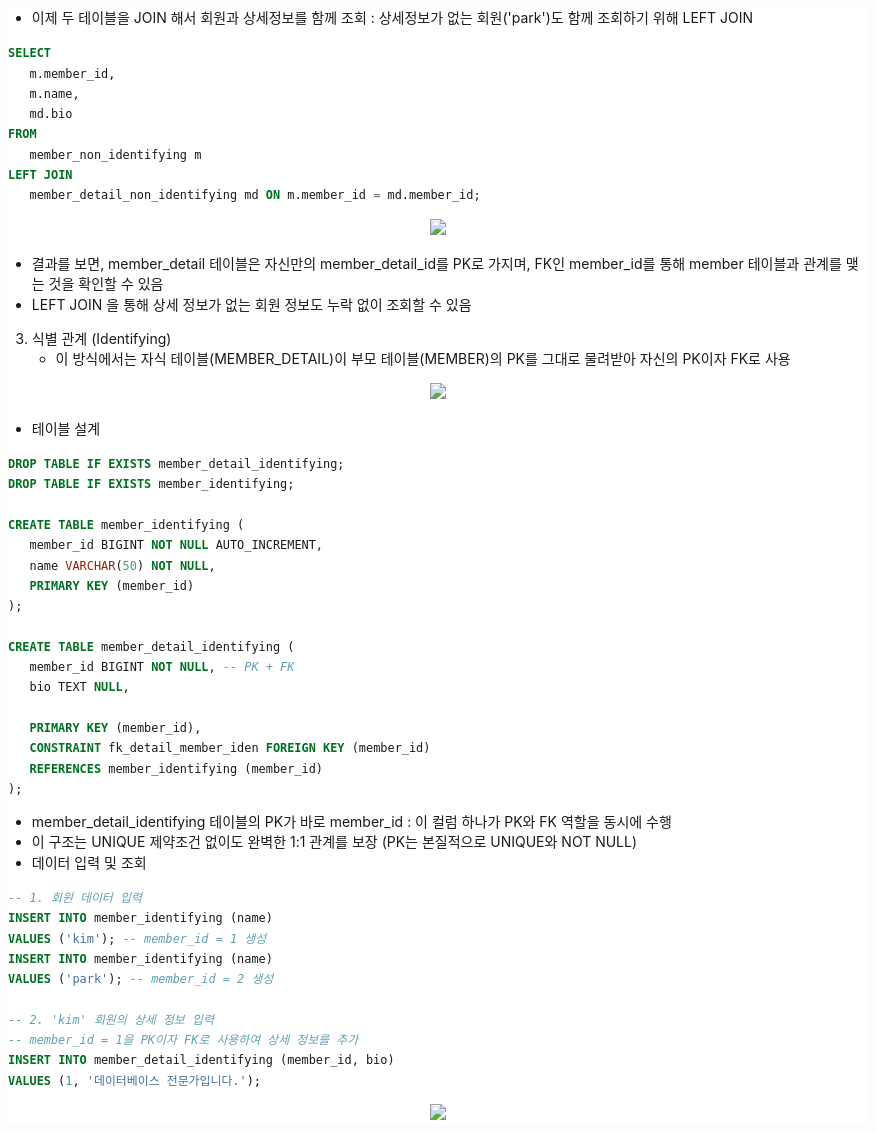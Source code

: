    - 이제 두 테이블을 JOIN 해서 회원과 상세정보를 함께 조회 : 상세정보가 없는 회원('park')도 함께 조회하기 위해 LEFT JOIN 
```sql
SELECT
   m.member_id,
   m.name,
   md.bio
FROM
   member_non_identifying m
LEFT JOIN
   member_detail_non_identifying md ON m.member_id = md.member_id;
```
<div align="center">
<img src="https://github.com/user-attachments/assets/4e8e307d-22bf-4a65-8051-4915b5e5c9b6">
</div>

   - 결과를 보면, member_detail 테이블은 자신만의 member_detail_id를 PK로 가지며, FK인 member_id를 통해 member 테이블과 관계를 맺는 것을 확인할 수 있음
   - LEFT JOIN 을 통해 상세 정보가 없는 회원 정보도 누락 없이 조회할 수 있음

3. 식별 관계 (Identifying)
   - 이 방식에서는 자식 테이블(MEMBER_DETAIL)이 부모 테이블(MEMBER)의 PK를 그대로 물려받아 자신의 PK이자 FK로 사용
<div align="center">
<img src="https://github.com/user-attachments/assets/757ee7ee-bec0-4c08-a239-d423b20efdd0">
</div>

   - 테이블 설계
```sql
DROP TABLE IF EXISTS member_detail_identifying;
DROP TABLE IF EXISTS member_identifying;

CREATE TABLE member_identifying (
   member_id BIGINT NOT NULL AUTO_INCREMENT,
   name VARCHAR(50) NOT NULL,
   PRIMARY KEY (member_id)
);

CREATE TABLE member_detail_identifying (
   member_id BIGINT NOT NULL, -- PK + FK
   bio TEXT NULL,

   PRIMARY KEY (member_id),
   CONSTRAINT fk_detail_member_iden FOREIGN KEY (member_id)
   REFERENCES member_identifying (member_id)
);
```

   - member_detail_identifying 테이블의 PK가 바로 member_id : 이 컬럼 하나가 PK와 FK 역할을 동시에 수행
   - 이 구조는 UNIQUE 제약조건 없이도 완벽한 1:1 관계를 보장 (PK는 본질적으로 UNIQUE와 NOT NULL)
   - 데이터 입력 및 조회
```sql
-- 1. 회원 데이터 입력
INSERT INTO member_identifying (name)
VALUES ('kim'); -- member_id = 1 생성
INSERT INTO member_identifying (name)
VALUES ('park'); -- member_id = 2 생성

-- 2. 'kim' 회원의 상세 정보 입력
-- member_id = 1을 PK이자 FK로 사용하여 상세 정보를 추가
INSERT INTO member_detail_identifying (member_id, bio)
VALUES (1, '데이터베이스 전문가입니다.');
```
<div align="center">
<img src="https://github.com/user-attachments/assets/d3990c60-7e55-4c14-b64f-5638480ec5d0">
</div>

